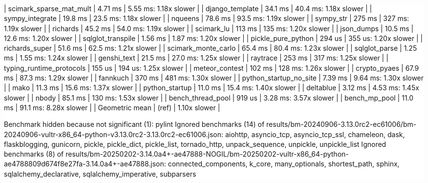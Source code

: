 | scimark_sparse_mat_mult    | 4.71 ms                                                      | 5.55 ms: 1.18x slower                                                  |
| django_template            | 34.1 ms                                                      | 40.4 ms: 1.18x slower                                                  |
| sympy_integrate            | 19.8 ms                                                      | 23.5 ms: 1.18x slower                                                  |
| nqueens                    | 78.6 ms                                                      | 93.5 ms: 1.19x slower                                                  |
| sympy_str                  | 275 ms                                                       | 327 ms: 1.19x slower                                                   |
| richards                   | 45.2 ms                                                      | 54.0 ms: 1.19x slower                                                  |
| scimark_lu                 | 113 ms                                                       | 135 ms: 1.20x slower                                                   |
| json_dumps                 | 10.5 ms                                                      | 12.6 ms: 1.20x slower                                                  |
| sqlglot_transpile          | 1.56 ms                                                      | 1.87 ms: 1.20x slower                                                  |
| pickle_pure_python         | 294 us                                                       | 355 us: 1.20x slower                                                   |
| richards_super             | 51.6 ms                                                      | 62.5 ms: 1.21x slower                                                  |
| scimark_monte_carlo        | 65.4 ms                                                      | 80.4 ms: 1.23x slower                                                  |
| sqlglot_parse              | 1.25 ms                                                      | 1.55 ms: 1.24x slower                                                  |
| genshi_text                | 21.5 ms                                                      | 27.0 ms: 1.25x slower                                                  |
| raytrace                   | 253 ms                                                       | 317 ms: 1.25x slower                                                   |
| typing_runtime_protocols   | 155 us                                                       | 194 us: 1.25x slower                                                   |
| meteor_contest             | 102 ms                                                       | 128 ms: 1.26x slower                                                   |
| crypto_pyaes               | 67.9 ms                                                      | 87.3 ms: 1.29x slower                                                  |
| fannkuch                   | 370 ms                                                       | 481 ms: 1.30x slower                                                   |
| python_startup_no_site     | 7.39 ms                                                      | 9.64 ms: 1.30x slower                                                  |
| mako                       | 11.3 ms                                                      | 15.6 ms: 1.37x slower                                                  |
| python_startup             | 11.0 ms                                                      | 15.4 ms: 1.40x slower                                                  |
| deltablue                  | 3.12 ms                                                      | 4.53 ms: 1.45x slower                                                  |
| nbody                      | 85.1 ms                                                      | 130 ms: 1.53x slower                                                   |
| bench_thread_pool          | 919 us                                                       | 3.28 ms: 3.57x slower                                                  |
| bench_mp_pool              | 11.0 ms                                                      | 91.1 ms: 8.28x slower                                                  |
| Geometric mean             | (ref)                                                        | 1.10x slower                                                           |

Benchmark hidden because not significant (1): pylint
Ignored benchmarks (14) of results/bm-20240906-3.13.0rc2-ec61006/bm-20240906-vultr-x86_64-python-v3.13.0rc2-3.13.0rc2-ec61006.json: aiohttp, asyncio_tcp, asyncio_tcp_ssl, chameleon, dask, flaskblogging, gunicorn, pickle, pickle_dict, pickle_list, tornado_http, unpack_sequence, unpickle, unpickle_list
Ignored benchmarks (8) of results/bm-20250202-3.14.0a4+-ae47888-NOGIL/bm-20250202-vultr-x86_64-python-ae4788809d674f8e27fa-3.14.0a4+-ae47888.json: connected_components, k_core, many_optionals, shortest_path, sphinx, sqlalchemy_declarative, sqlalchemy_imperative, subparsers
